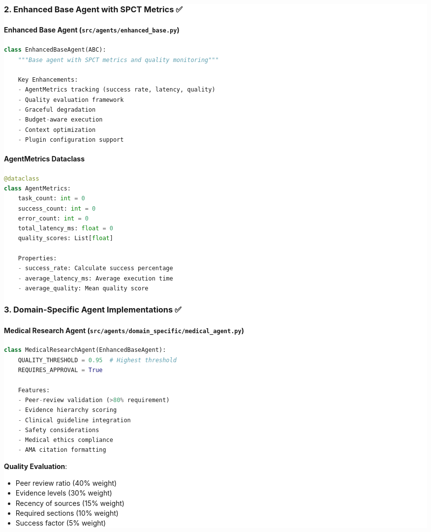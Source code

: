 ### 2. Enhanced Base Agent with SPCT Metrics ✅

#### Enhanced Base Agent (`src/agents/enhanced_base.py`)
```python
class EnhancedBaseAgent(ABC):
    """Base agent with SPCT metrics and quality monitoring"""
    
    Key Enhancements:
    - AgentMetrics tracking (success rate, latency, quality)
    - Quality evaluation framework
    - Graceful degradation
    - Budget-aware execution
    - Context optimization
    - Plugin configuration support
```

#### AgentMetrics Dataclass
```python
@dataclass
class AgentMetrics:
    task_count: int = 0
    success_count: int = 0
    error_count: int = 0
    total_latency_ms: float = 0
    quality_scores: List[float]
    
    Properties:
    - success_rate: Calculate success percentage
    - average_latency_ms: Average execution time
    - average_quality: Mean quality score
```

### 3. Domain-Specific Agent Implementations ✅

#### Medical Research Agent (`src/agents/domain_specific/medical_agent.py`)
```python
class MedicalResearchAgent(EnhancedBaseAgent):
    QUALITY_THRESHOLD = 0.95  # Highest threshold
    REQUIRES_APPROVAL = True
    
    Features:
    - Peer-review validation (>80% requirement)
    - Evidence hierarchy scoring
    - Clinical guideline integration
    - Safety considerations
    - Medical ethics compliance
    - AMA citation formatting
```

**Quality Evaluation**:
- Peer review ratio (40% weight)
- Evidence levels (30% weight)
- Recency of sources (15% weight)
- Required sections (10% weight)
- Success factor (5% weight)
